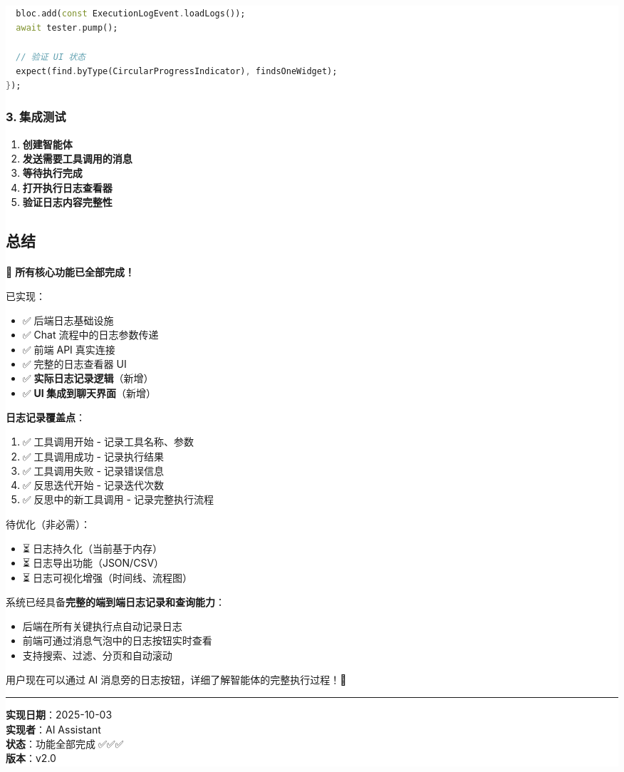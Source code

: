 ```dart
  bloc.add(const ExecutionLogEvent.loadLogs());
  await tester.pump();
  
  // 验证 UI 状态
  expect(find.byType(CircularProgressIndicator), findsOneWidget);
});
```

### 3. 集成测试

1. **创建智能体**
2. **发送需要工具调用的消息**
3. **等待执行完成**
4. **打开执行日志查看器**
5. **验证日志内容完整性**

## 总结

🎉 **所有核心功能已全部完成！**

已实现：
- ✅ 后端日志基础设施
- ✅ Chat 流程中的日志参数传递
- ✅ 前端 API 真实连接
- ✅ 完整的日志查看器 UI
- ✅ **实际日志记录逻辑**（新增）
- ✅ **UI 集成到聊天界面**（新增）

**日志记录覆盖点**：
1. ✅ 工具调用开始 - 记录工具名称、参数
2. ✅ 工具调用成功 - 记录执行结果
3. ✅ 工具调用失败 - 记录错误信息
4. ✅ 反思迭代开始 - 记录迭代次数
5. ✅ 反思中的新工具调用 - 记录完整执行流程

待优化（非必需）：
- ⏳ 日志持久化（当前基于内存）
- ⏳ 日志导出功能（JSON/CSV）
- ⏳ 日志可视化增强（时间线、流程图）

系统已经具备**完整的端到端日志记录和查询能力**：
- 后端在所有关键执行点自动记录日志
- 前端可通过消息气泡中的日志按钮实时查看
- 支持搜索、过滤、分页和自动滚动

用户现在可以通过 AI 消息旁的日志按钮，详细了解智能体的完整执行过程！🚀

---

**实现日期**：2025-10-03  
**实现者**：AI Assistant  
**状态**：功能全部完成 ✅✅✅  
**版本**：v2.0

